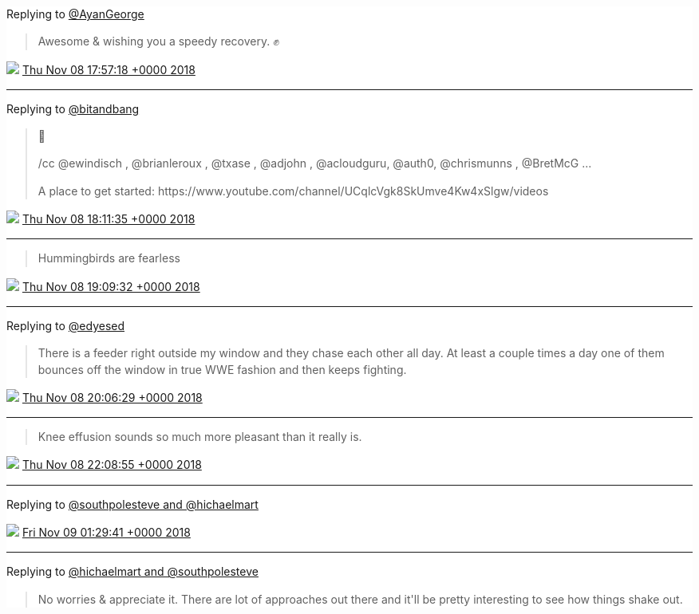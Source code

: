 Replying to [@AyanGeorge](https://twitter.com/ayangeorge/status/1060522735867228160)

> Awesome &amp; wishing you a speedy recovery\. ✊

<img src="./media/tweet.ico" width="12" /> [Thu Nov 08 17:57:18 +0000 2018](https://twitter.com/mweagle/status/1060592109135122432)

----

Replying to [@bitandbang](https://twitter.com/bitandbang/status/1060592079489900545)

> 👋
>
> /cc @ewindisch , @brianleroux , @txase , @adjohn , @acloudguru, @auth0, @chrismunns , @BretMcG \.\.\.
>
> A place to get started: https://www\.youtube\.com/channel/UCqlcVgk8SkUmve4Kw4xSlgw/videos

<img src="./media/tweet.ico" width="12" /> [Thu Nov 08 18:11:35 +0000 2018](https://twitter.com/mweagle/status/1060595702944808960)

----

> Hummingbirds are fearless

<img src="./media/tweet.ico" width="12" /> [Thu Nov 08 19:09:32 +0000 2018](https://twitter.com/mweagle/status/1060610288121110528)

----

Replying to [@edyesed](https://twitter.com/edyesed/status/1060611893612564480)

> There is a feeder right outside my window and they chase each other all day\. At least a couple times a day one of them bounces off the window in true WWE fashion and then keeps fighting\.

<img src="./media/tweet.ico" width="12" /> [Thu Nov 08 20:06:29 +0000 2018](https://twitter.com/mweagle/status/1060624620905058304)

----

> Knee effusion sounds so much more pleasant than it really is\.

<img src="./media/tweet.ico" width="12" /> [Thu Nov 08 22:08:55 +0000 2018](https://twitter.com/mweagle/status/1060655431737962496)

----

Replying to [@southpolesteve and @hichaelmart](https://twitter.com/southpolesteve/status/1060705321398738944)

> <video controls><source src="/twitter/archive/media/1060705954709200901-DrhiNQzU0AAapFK.mp4">Your browser does not support the video tag.</video>

<img src="./media/tweet.ico" width="12" /> [Fri Nov 09 01:29:41 +0000 2018](https://twitter.com/mweagle/status/1060705954709200901)

----

Replying to [@hichaelmart and @southpolesteve](https://twitter.com/hichaelmart/status/1060719949042409473)

> No worries &amp; appreciate it\. There are lot of approaches out there and it'll be pretty interesting to see how things shake out\.
